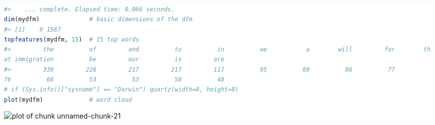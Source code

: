 ```r
#>    ... complete. Elapsed time: 0.066 seconds.
dim(mydfm)              # basic dimensions of the dfm
#> [1]    9 1587
topfeatures(mydfm, 15)  # 15 top words
#>         the          of         and          to          in          we           a        will         for        that immigration          be         our          is         are 
#>         339         228         217         217         117          95          89          86          77          76          66          53          53          50          48
# if (Sys.info()["sysname"] == "Darwin") quartz(width=8, height=8)
plot(mydfm)             # word cloud  
```

![plot of chunk unnamed-chunk-21](figure/unnamed-chunk-21-1.png) 




[^thanks]: This research was supported by the European
[^1]: dfm stands for document-feature matrix — we say "feature" as